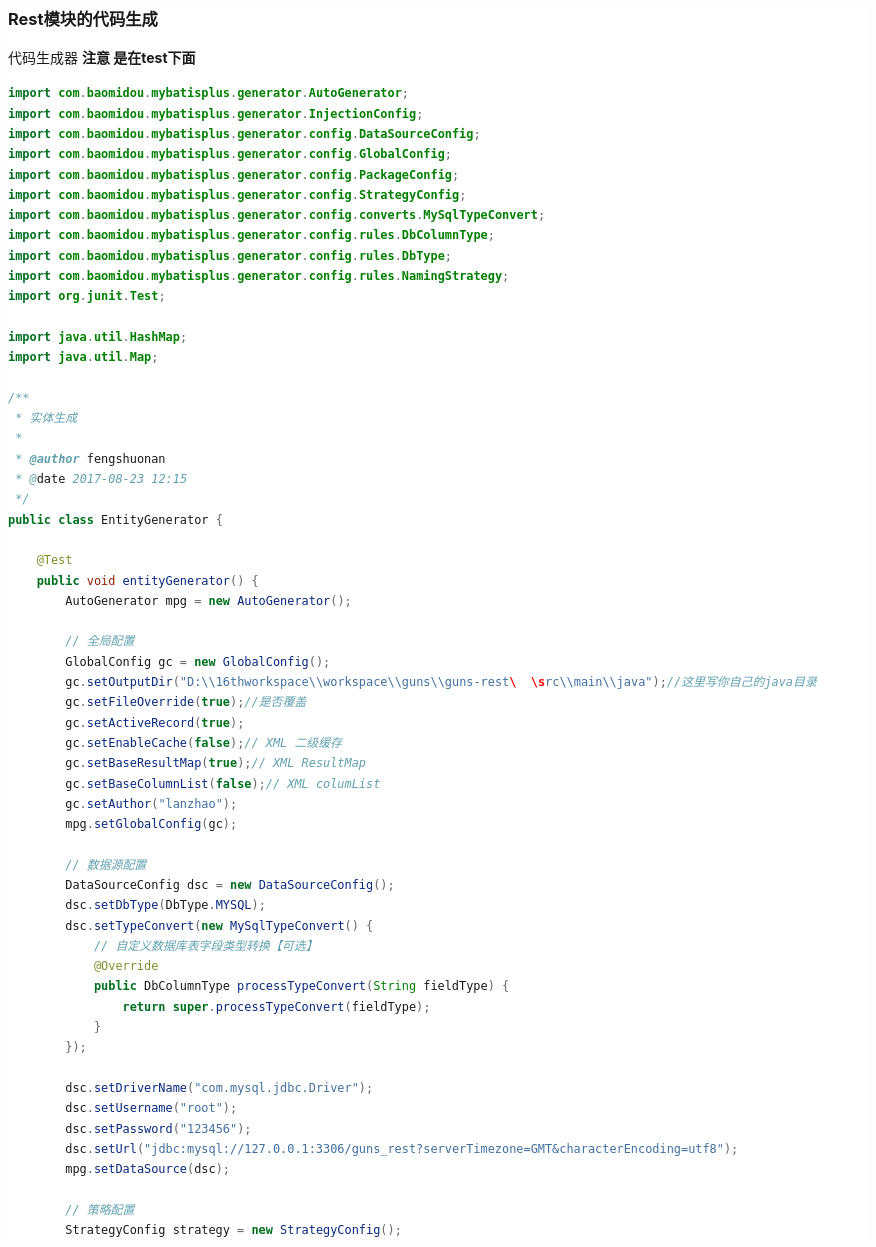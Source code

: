 ### Rest模块的代码生成

代码生成器 **注意 是在test下面** 

```java
import com.baomidou.mybatisplus.generator.AutoGenerator;
import com.baomidou.mybatisplus.generator.InjectionConfig;
import com.baomidou.mybatisplus.generator.config.DataSourceConfig;
import com.baomidou.mybatisplus.generator.config.GlobalConfig;
import com.baomidou.mybatisplus.generator.config.PackageConfig;
import com.baomidou.mybatisplus.generator.config.StrategyConfig;
import com.baomidou.mybatisplus.generator.config.converts.MySqlTypeConvert;
import com.baomidou.mybatisplus.generator.config.rules.DbColumnType;
import com.baomidou.mybatisplus.generator.config.rules.DbType;
import com.baomidou.mybatisplus.generator.config.rules.NamingStrategy;
import org.junit.Test;

import java.util.HashMap;
import java.util.Map;

/**
 * 实体生成
 *
 * @author fengshuonan
 * @date 2017-08-23 12:15
 */
public class EntityGenerator {

    @Test
    public void entityGenerator() {
        AutoGenerator mpg = new AutoGenerator();

        // 全局配置
        GlobalConfig gc = new GlobalConfig();
        gc.setOutputDir("D:\\16thworkspace\\workspace\\guns\\guns-rest\  \src\\main\\java");//这里写你自己的java目录
        gc.setFileOverride(true);//是否覆盖
        gc.setActiveRecord(true);
        gc.setEnableCache(false);// XML 二级缓存
        gc.setBaseResultMap(true);// XML ResultMap
        gc.setBaseColumnList(false);// XML columList
        gc.setAuthor("lanzhao");
        mpg.setGlobalConfig(gc);

        // 数据源配置
        DataSourceConfig dsc = new DataSourceConfig();
        dsc.setDbType(DbType.MYSQL);
        dsc.setTypeConvert(new MySqlTypeConvert() {
            // 自定义数据库表字段类型转换【可选】
            @Override
            public DbColumnType processTypeConvert(String fieldType) {
                return super.processTypeConvert(fieldType);
            }
        });
        
        dsc.setDriverName("com.mysql.jdbc.Driver");
        dsc.setUsername("root");
        dsc.setPassword("123456");
        dsc.setUrl("jdbc:mysql://127.0.0.1:3306/guns_rest?serverTimezone=GMT&characterEncoding=utf8");
        mpg.setDataSource(dsc);

        // 策略配置
        StrategyConfig strategy = new StrategyConfig();
```